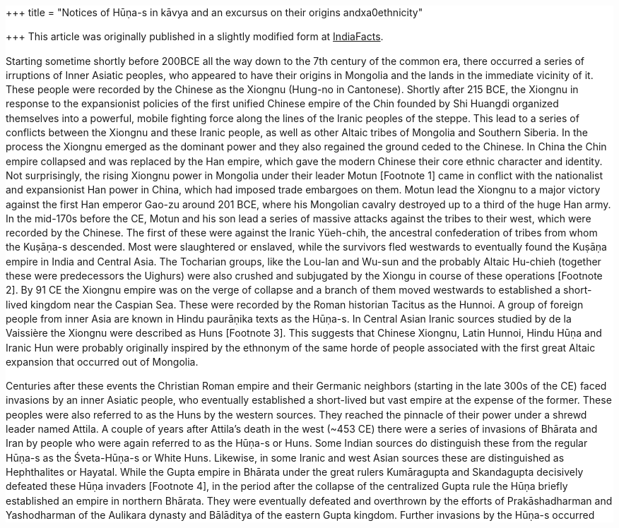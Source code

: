 +++
title = "Notices of Hūṇa-s in kāvya and an excursus on their origins andxa0ethnicity"

+++
This article was originally published in a slightly modified form at
[IndiaFacts](http://indiafacts.co.in/tracing-huns-sanskrit-kavyatradition/#.VKDfH14APM).

Starting sometime shortly before 200BCE all the way down to the 7th
century of the common era, there occurred a series of irruptions of
Inner Asiatic peoples, who appeared to have their origins in Mongolia
and the lands in the immediate vicinity of it. These people were
recorded by the Chinese as the Xiongnu (Hung-no in Cantonese). Shortly
after 215 BCE, the Xiongnu in response to the expansionist policies of
the first unified Chinese empire of the Chin founded by Shi Huangdi
organized themselves into a powerful, mobile fighting force along the
lines of the Iranic peoples of the steppe. This lead to a series of
conflicts between the Xiongnu and these Iranic people, as well as other
Altaic tribes of Mongolia and Southern Siberia. In the process the
Xiongnu emerged as the dominant power and they also regained the ground
ceded to the Chinese. In China the Chin empire collapsed and was
replaced by the Han empire, which gave the modern Chinese their core
ethnic character and identity. Not surprisingly, the rising Xiongnu
power in Mongolia under their leader Motun \[Footnote 1\] came in
conflict with the nationalist and expansionist Han power in China, which
had imposed trade embargoes on them. Motun lead the Xiongnu to a major
victory against the first Han emperor Gao-zu around 201 BCE, where his
Mongolian cavalry destroyed up to a third of the huge Han army. In the
mid-170s before the CE, Motun and his son lead a series of massive
attacks against the tribes to their west, which were recorded by the
Chinese. The first of these were against the Iranic Yüeh-chih, the
ancestral confederation of tribes from whom the Kuṣāṇa-s descended. Most
were slaughtered or enslaved, while the survivors fled westwards to
eventually found the Kuṣāṇa empire in India and Central Asia. The
Tocharian groups, like the Lou-lan and Wu-sun and the probably Altaic
Hu-chieh (together these were predecessors the Uighurs) were also
crushed and subjugated by the Xiongu in course of these operations
\[Footnote 2\]. By 91 CE the Xiongnu empire was on the verge of collapse
and a branch of them moved westwards to established a short-lived
kingdom near the Caspian Sea. These were recorded by the Roman historian
Tacitus as the Hunnoi. A group of foreign people from inner Asia are
known in Hindu paurāṇika texts as the Hūṇa-s. In Central Asian Iranic
sources studied by de la Vaissière the Xiongnu were described as Huns
\[Footnote 3\]. This suggests that Chinese Xiongnu, Latin Hunnoi, Hindu
Hūṇa and Iranic Hun were probably originally inspired by the ethnonym of
the same horde of people associated with the first great Altaic
expansion that occurred out of Mongolia.

Centuries after these events the Christian Roman empire and their
Germanic neighbors (starting in the late 300s of the CE) faced invasions
by an inner Asiatic people, who eventually established a short-lived but
vast empire at the expense of the former. These peoples were also
referred to as the Huns by the western sources. They reached the
pinnacle of their power under a shrewd leader named Attila. A couple of
years after Attila’s death in the west (\~453 CE) there were a series of
invasions of Bhārata and Iran by people who were again referred to as
the Hūṇa-s or Huns. Some Indian sources do distinguish these from the
regular Hūṇa-s as the Śveta-Hūṇa-s or White Huns. Likewise, in some
Iranic and west Asian sources these are distinguished as Hephthalites or
Hayatal. While the Gupta empire in Bhārata under the great rulers
Kumāragupta and Skandagupta decisively defeated these Hūṇa invaders
\[Footnote 4\], in the period after the collapse of the centralized
Gupta rule the Hūṇa briefly established an empire in northern Bhārata.
They were eventually defeated and overthrown by the efforts of
Prakāshadharman and Yashodharman of the Aulikara dynasty and Bālāditya
of the eastern Gupta kingdom. Further invasions by the Hūṇa-s occurred